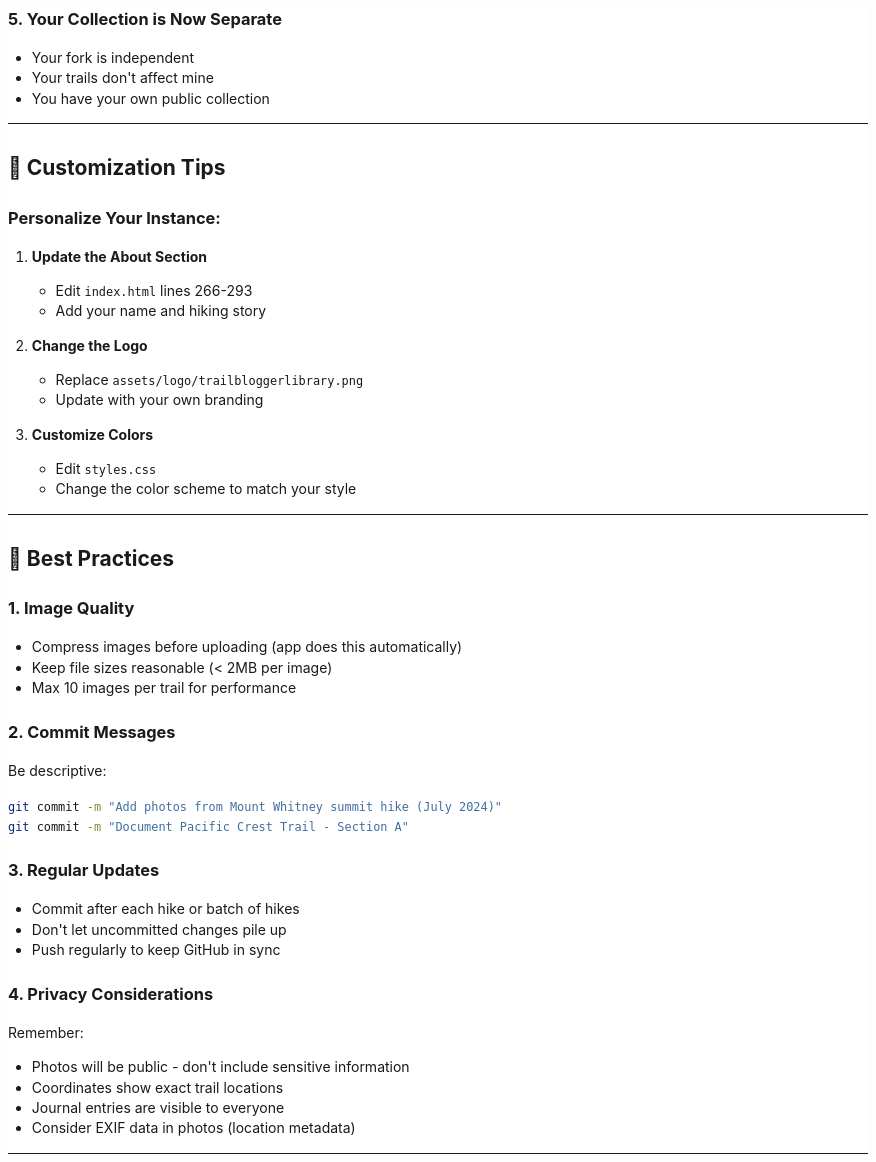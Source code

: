 ### 5. Your Collection is Now Separate
- Your fork is independent
- Your trails don't affect mine
- You have your own public collection

---

## 🎨 Customization Tips

### Personalize Your Instance:
1. **Update the About Section**
   - Edit `index.html` lines 266-293
   - Add your name and hiking story

2. **Change the Logo**
   - Replace `assets/logo/trailbloggerlibrary.png`
   - Update with your own branding

3. **Customize Colors**
   - Edit `styles.css`
   - Change the color scheme to match your style

---

## 📝 Best Practices

### 1. **Image Quality**
- Compress images before uploading (app does this automatically)
- Keep file sizes reasonable (< 2MB per image)
- Max 10 images per trail for performance

### 2. **Commit Messages**
Be descriptive:
```bash
git commit -m "Add photos from Mount Whitney summit hike (July 2024)"
git commit -m "Document Pacific Crest Trail - Section A"
```

### 3. **Regular Updates**
- Commit after each hike or batch of hikes
- Don't let uncommitted changes pile up
- Push regularly to keep GitHub in sync

### 4. **Privacy Considerations**
Remember:
- Photos will be public - don't include sensitive information
- Coordinates show exact trail locations
- Journal entries are visible to everyone
- Consider EXIF data in photos (location metadata)

---